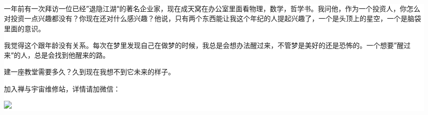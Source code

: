 一年前有一次拜访一位已经”退隐江湖“的著名企业家，现在成天窝在办公室里面看物理，数学，哲学书。我问他，作为一个投资人，你怎么对投资一点兴趣都没有？你现在还对什么感兴趣？他说，只有两个东西能让我这个年纪的人提起兴趣了，一个是头顶上的星空，一个是脑袋里面的意识。

我觉得这个跟年龄没有关系。每次在梦里发现自己在做梦的时候，我总是会想办法醒过来，不管梦是美好的还是恐怖的。一个想要”醒过来“的人，总是会找到他醒来的路。

建一座教堂需要多久？久到现在我想不到它未来的样子。

加入禅与宇宙维修站，详情请加微信：

![](https://cosmosrepair-1257028016.cos.ap-beijing.myqcloud.com/2019-07-03-640%20-10-.jpeg)